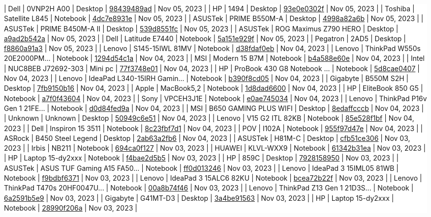 | Dell          | 0VNP2H A00                  | Desktop     | [98439489ad](https://linux-hardware.org/?probe=98439489ad) | Nov 05, 2023 |
| HP            | 1494                        | Desktop     | [93e0e0302f](https://linux-hardware.org/?probe=93e0e0302f) | Nov 05, 2023 |
| Toshiba       | Satellite L845              | Notebook    | [4dc7e8931e](https://linux-hardware.org/?probe=4dc7e8931e) | Nov 05, 2023 |
| ASUSTek       | PRIME B550M-A               | Desktop     | [4998a82a6b](https://linux-hardware.org/?probe=4998a82a6b) | Nov 05, 2023 |
| ASUSTek       | PRIME B450M-A II            | Desktop     | [539d8551fc](https://linux-hardware.org/?probe=539d8551fc) | Nov 05, 2023 |
| ASUSTek       | ROG Maximus Z790 HERO       | Desktop     | [a9ad2b542a](https://linux-hardware.org/?probe=a9ad2b542a) | Nov 05, 2023 |
| Dell          | Latitude E7440              | Notebook    | [5a151e929f](https://linux-hardware.org/?probe=5a151e929f) | Nov 05, 2023 |
| Pegatron      | 2AD5                        | Desktop     | [f8860a91a3](https://linux-hardware.org/?probe=f8860a91a3) | Nov 05, 2023 |
| Lenovo        | S145-15IWL 81MV             | Notebook    | [d38fdaf0eb](https://linux-hardware.org/?probe=d38fdaf0eb) | Nov 04, 2023 |
| Lenovo        | ThinkPad W550s 20E2000PM... | Notebook    | [1294d54c1a](https://linux-hardware.org/?probe=1294d54c1a) | Nov 04, 2023 |
| MSI           | Modern 15 B7M               | Notebook    | [b4a588e60e](https://linux-hardware.org/?probe=b4a588e60e) | Nov 04, 2023 |
| Intel         | NUC8BEB J72692-303          | Mini pc     | [77f3748e01](https://linux-hardware.org/?probe=77f3748e01) | Nov 04, 2023 |
| HP            | ProBook 430 G8 Notebook ... | Notebook    | [5d8cae0407](https://linux-hardware.org/?probe=5d8cae0407) | Nov 04, 2023 |
| Lenovo        | IdeaPad L340-15IRH Gamin... | Notebook    | [b390f8cd05](https://linux-hardware.org/?probe=b390f8cd05) | Nov 04, 2023 |
| Gigabyte      | B550M S2H                   | Desktop     | [7fb9150b16](https://linux-hardware.org/?probe=7fb9150b16) | Nov 04, 2023 |
| Apple         | MacBook5,2                  | Notebook    | [1d8dad6600](https://linux-hardware.org/?probe=1d8dad6600) | Nov 04, 2023 |
| HP            | EliteBook 850 G5            | Notebook    | [a7f0f43604](https://linux-hardware.org/?probe=a7f0f43604) | Nov 04, 2023 |
| Sony          | VPCEH3J1E                   | Notebook    | [e0ae745034](https://linux-hardware.org/?probe=e0ae745034) | Nov 04, 2023 |
| Lenovo        | ThinkPad P16v Gen 1 21FE... | Notebook    | [d0d84fed9a](https://linux-hardware.org/?probe=d0d84fed9a) | Nov 04, 2023 |
| MSI           | B650 GAMING PLUS WIFI       | Desktop     | [8edaffcccb](https://linux-hardware.org/?probe=8edaffcccb) | Nov 04, 2023 |
| Unknown       | Unknown                     | Desktop     | [50949c6e51](https://linux-hardware.org/?probe=50949c6e51) | Nov 04, 2023 |
| Lenovo        | V15 G2 ITL 82KB             | Notebook    | [85e528f1bf](https://linux-hardware.org/?probe=85e528f1bf) | Nov 04, 2023 |
| Dell          | Inspiron 15 3511            | Notebook    | [8c23fbf7d1](https://linux-hardware.org/?probe=8c23fbf7d1) | Nov 04, 2023 |
| POV           | I102A                       | Notebook    | [955f97d47e](https://linux-hardware.org/?probe=955f97d47e) | Nov 04, 2023 |
| ASRock        | B450 Steel Legend           | Desktop     | [2ab63a2fb6](https://linux-hardware.org/?probe=2ab63a2fb6) | Nov 04, 2023 |
| ASUSTek       | H81M-C                      | Desktop     | [cfb51ce306](https://linux-hardware.org/?probe=cfb51ce306) | Nov 03, 2023 |
| Irbis         | NB211                       | Notebook    | [694ca0f127](https://linux-hardware.org/?probe=694ca0f127) | Nov 03, 2023 |
| HUAWEI        | KLVL-WXX9                   | Notebook    | [61342b31ea](https://linux-hardware.org/?probe=61342b31ea) | Nov 03, 2023 |
| HP            | Laptop 15-dy2xxx            | Notebook    | [f4bae2d5b5](https://linux-hardware.org/?probe=f4bae2d5b5) | Nov 03, 2023 |
| HP            | 859C                        | Desktop     | [7928158950](https://linux-hardware.org/?probe=7928158950) | Nov 03, 2023 |
| ASUSTek       | ASUS TUF Gaming A15 FA50... | Notebook    | [ff0d013246](https://linux-hardware.org/?probe=ff0d013246) | Nov 03, 2023 |
| Lenovo        | IdeaPad 3 15IML05 81WB      | Notebook    | [f9bdbf6371](https://linux-hardware.org/?probe=f9bdbf6371) | Nov 03, 2023 |
| Lenovo        | IdeaPad 3 15ALC6 82KU       | Notebook    | [bcea72b22f](https://linux-hardware.org/?probe=bcea72b22f) | Nov 03, 2023 |
| Lenovo        | ThinkPad T470s 20HF0047U... | Notebook    | [00a8b74f46](https://linux-hardware.org/?probe=00a8b74f46) | Nov 03, 2023 |
| Lenovo        | ThinkPad Z13 Gen 1 21D3S... | Notebook    | [6a2591b5e9](https://linux-hardware.org/?probe=6a2591b5e9) | Nov 03, 2023 |
| Gigabyte      | G41MT-D3                    | Desktop     | [3a4be91563](https://linux-hardware.org/?probe=3a4be91563) | Nov 03, 2023 |
| HP            | Laptop 15-dy2xxx            | Notebook    | [28990f206a](https://linux-hardware.org/?probe=28990f206a) | Nov 03, 2023 |